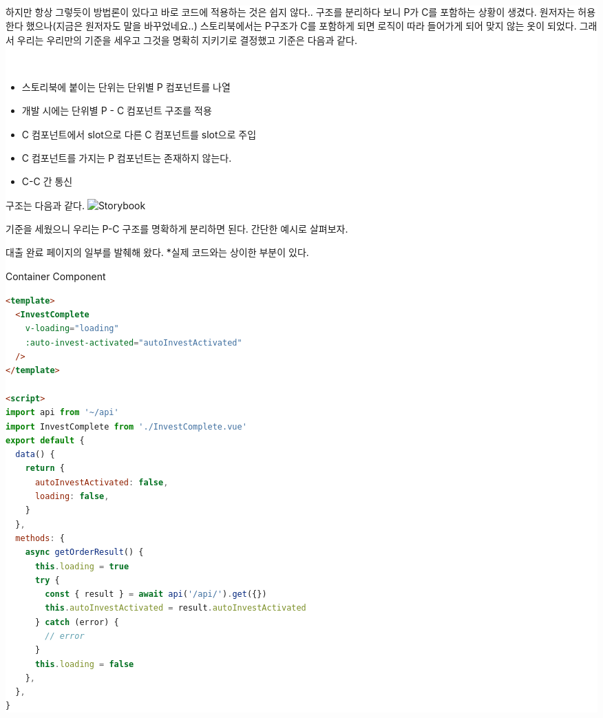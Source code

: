 하지만 항상 그렇듯이 방법론이 있다고 바로 코드에 적용하는 것은 쉽지 않다.. 구조를 분리하다 보니 P가 C를 포함하는 상황이 생겼다. 원저자는 허용한다 했으나(지금은 원저자도 말을 바꾸었네요..) 스토리북에서는 P구조가 C를 포함하게 되면 로직이 따라 들어가게 되어 맞지 않는 옷이 되었다. 그래서 우리는 우리만의 기준을 세우고 그것을 명확히 지키기로 결정했고 기준은 다음과 같다.

<br>

- 스토리북에 붙이는 단위는 단위별 P 컴포넌트를 나열

- 개발 시에는 단위별 P - C 컴포넌트 구조를 적용

- C 컴포넌트에서 slot으로 다른 C 컴포넌트를 slot으로 주입

- C 컴포넌트를 가지는 P 컴포넌트는 존재하지 않는다.

- C-C 간 통신

구조는 다음과 같다.
![Storybook](../../assets/p-c.png)

기준을 세웠으니 우리는 P-C 구조를 명확하게 분리하면 된다.
간단한 예시로 살펴보자.

대출 완료 페이지의 일부를 발췌해 왔다. \*실제 코드와는 상이한 부분이 있다.

Container Component

```html
<template>
  <InvestComplete
    v-loading="loading"
    :auto-invest-activated="autoInvestActivated"
  />
</template>

<script>
import api from '~/api'
import InvestComplete from './InvestComplete.vue'
export default {
  data() {
    return {
      autoInvestActivated: false,
      loading: false,
    }
  },
  methods: {
    async getOrderResult() {
      this.loading = true
      try {
        const { result } = await api('/api/').get({})
        this.autoInvestActivated = result.autoInvestActivated
      } catch (error) {
        // error
      }
      this.loading = false
    },
  },
}
```
